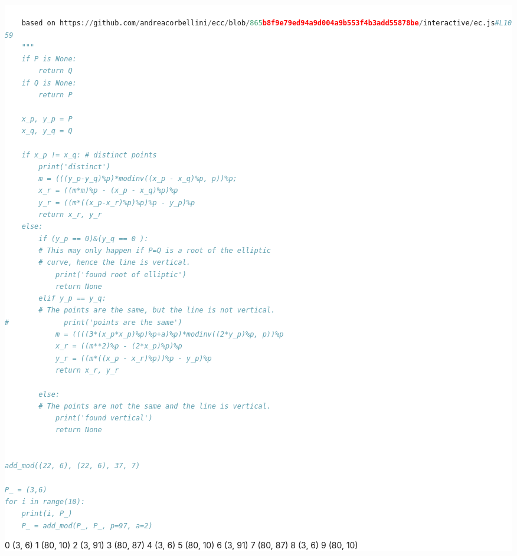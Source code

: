 ```python
    
    based on https://github.com/andreacorbellini/ecc/blob/865b8f9e79ed94a9d004a9b553f4b3add55878be/interactive/ec.js#L1059
    """
    if P is None:
        return Q
    if Q is None:
        return P
    
    x_p, y_p = P
    x_q, y_q = Q
    
    if x_p != x_q: # distinct points
        print('distinct')
        m = (((y_p-y_q)%p)*modinv((x_p - x_q)%p, p))%p;
        x_r = ((m*m)%p - (x_p - x_q)%p)%p
        y_r = ((m*((x_p-x_r)%p)%p)%p - y_p)%p
        return x_r, y_r
    else:
        if (y_p == 0)&(y_q == 0 ):
        # This may only happen if P=Q is a root of the elliptic
        # curve, hence the line is vertical.
            print('found root of elliptic')
            return None
        elif y_p == y_q:
        # The points are the same, but the line is not vertical.
#             print('points are the same')
            m = ((((3*(x_p*x_p)%p)%p+a)%p)*modinv((2*y_p)%p, p))%p
            x_r = ((m**2)%p - (2*x_p)%p)%p
            y_r = ((m*((x_p - x_r)%p))%p - y_p)%p
            return x_r, y_r
    
        else:
        # The points are not the same and the line is vertical.
            print('found vertical')
            return None


add_mod((22, 6), (22, 6), 37, 7)

P_ = (3,6)
for i in range(10):
    print(i, P_)
    P_ = add_mod(P_, P_, p=97, a=2)
```

0 (3, 6)
1 (80, 10)
2 (3, 91)
3 (80, 87)
4 (3, 6)
5 (80, 10)
6 (3, 91)
7 (80, 87)
8 (3, 6)
9 (80, 10)

